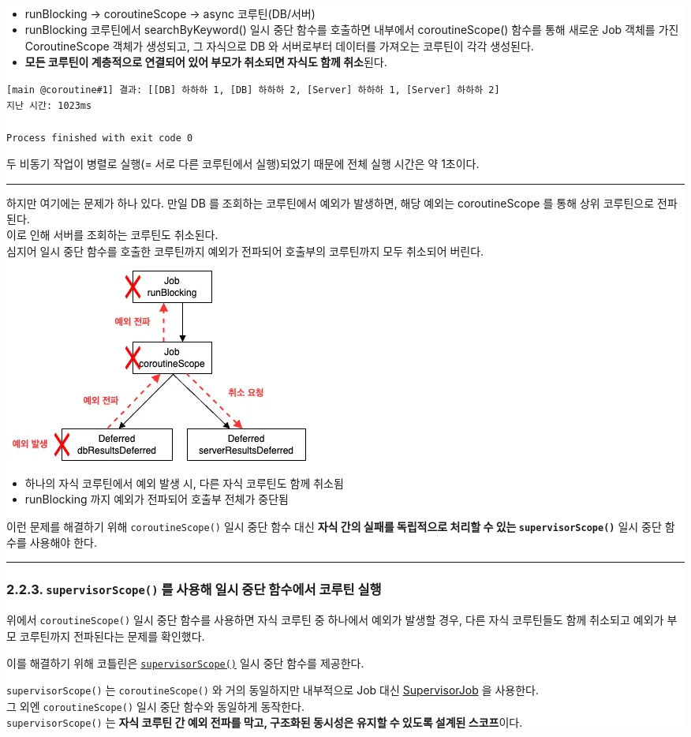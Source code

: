 
- runBlocking → coroutineScope → async 코루틴(DB/서버)
- runBlocking 코루틴에서 searchByKeyword() 일시 중단 함수를 호출하면 내부에서 coroutineScope() 함수를 통해 새로운 Job 객체를 가진 CoroutineScope 객체가 생성되고, 그 자식으로 DB 와 서버로부터 데이터를 가져오는 코루틴이 각각 생성된다.
- **모든 코루틴이 계층적으로 연결되어 있어 부모가 취소되면 자식도 함께 취소**된다.

```shell
[main @coroutine#1] 결과: [[DB] 하하하 1, [DB] 하하하 2, [Server] 하하하 1, [Server] 하하하 2]
지난 시간: 1023ms

Process finished with exit code 0
```

두 비동기 작업이 병렬로 실행(= 서로 다른 코루틴에서 실행)되었기 때문에 전체 실행 시간은 약 1초이다.

---

하지만 여기에는 문제가 하나 있다.
만일 DB 를 조회하는 코루틴에서 예외가 발생하면, 해당 예외는 coroutineScope 를 통해 상위 코루틴으로 전파된다.  
이로 인해 서버를 조회하는 코루틴도 취소된다.  
심지어 일시 중단 함수를 호출한 코루틴까지 예외가 전파되어 호출부의 코루틴까지 모두 취소되어 버린다.

![예외 발생 시 생기는 문제](/assets/img/dev/2025/0607/coroutineScope2.webp)

- 하나의 자식 코루틴에서 예외 발생 시, 다른 자식 코루틴도 함께 취소됨
- runBlocking 까지 예외가 전파되어 호출부 전체가 중단됨

이런 문제를 해결하기 위해 `coroutineScope()` 일시 중단 함수 대신 **자식 간의 실패를 독립적으로 처리할 수 있는 `supervisorScope()`** 일시 중단 함수를 사용해야 한다.

---

### 2.2.3. `supervisorScope()` 를 사용해 일시 중단 함수에서 코루틴 실행

위에서 `coroutineScope()` 일시 중단 함수를 사용하면 자식 코루틴 중 하나에서 예외가 발생할 경우, 다른 자식 코루틴들도 함께 취소되고 예외가 부모 코루틴까지 
전파된다는 문제를 확인했다.

이를 해결하기 위해 코틀린은 [`supervisorScope()`](https://assu10.github.io/dev/2025/05/30/coroutine-exeption-handling-1/#23-supervisorscope-%EB%A5%BC-%EC%82%AC%EC%9A%A9%ED%95%9C-%EC%98%88%EC%99%B8-%EC%A0%84%ED%8C%8C-%EC%A0%9C%ED%95%9C) 일시 중단 함수를 
제공한다.

`supervisorScope()` 는 `coroutineScope()` 와 거의 동일하지만 내부적으로 Job 대신 [SupervisorJob](https://assu10.github.io/dev/2025/05/30/coroutine-exeption-handling-1/#22-supervisorjob-%EA%B0%9D%EC%B2%B4%EB%A5%BC-%EC%82%AC%EC%9A%A9%ED%95%9C-%EC%98%88%EC%99%B8-%EC%A0%84%ED%8C%8C-%EC%A0%9C%ED%95%9C) 을 사용한다.  
그 외엔 `coroutineScope()` 일시 중단 함수와 동일하게 동작한다.  
`supervisorScope()` 는 **자식 코루틴 간 예외 전파를 막고, 구조화된 동시성은 유지할 수 있도록 설계된 스코프**이다.
